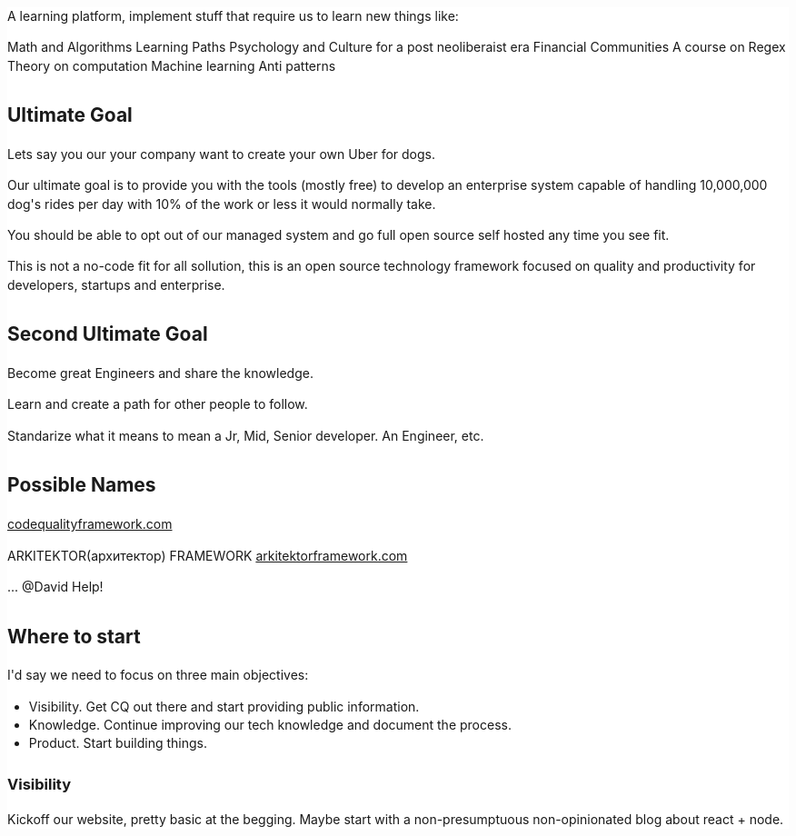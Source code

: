 A learning platform, implement stuff that require us to learn new things like:

Math and Algorithms
Learning Paths
Psychology and Culture for a post neoliberaist era
Financial Communities
A course on Regex
Theory on computation
Machine learning
Anti patterns

## Ultimate Goal

Lets say you our your company want to create your own Uber for dogs.

Our ultimate goal is to provide you with the tools (mostly free) to develop an enterprise system capable of handling 10,000,000 dog's rides per day with 10% of the work or less it would normally take.

You should be able to opt out of our managed system and go full open source self hosted any time you see fit.

This is not a no-code fit for all sollution, this is an open source technology framework focused on quality and productivity for developers, startups and enterprise.

## Second Ultimate Goal

Become great Engineers and share the knowledge.

Learn and create a path for other people to follow.

Standarize what it means to mean a Jr, Mid, Senior developer. An Engineer, etc.

## Possible Names

[codequalityframework.com](https://www.namecheap.com/domains/registration/results/?domain=codequalityframework.com)

ARKITEKTOR(архитектор) FRAMEWORK [arkitektorframework.com](https://www.namecheap.com/domains/registration/results/?domain=arkhitektor)

... @David Help!

## Where to start

I'd say we need to focus on three main objectives:

- Visibility. Get CQ out there and start providing public information.
- Knowledge. Continue improving our tech knowledge and document the process.
- Product. Start building things.

### Visibility

Kickoff our website, pretty basic at the begging. Maybe start with a non-presumptuous non-opinionated blog about react + node.

